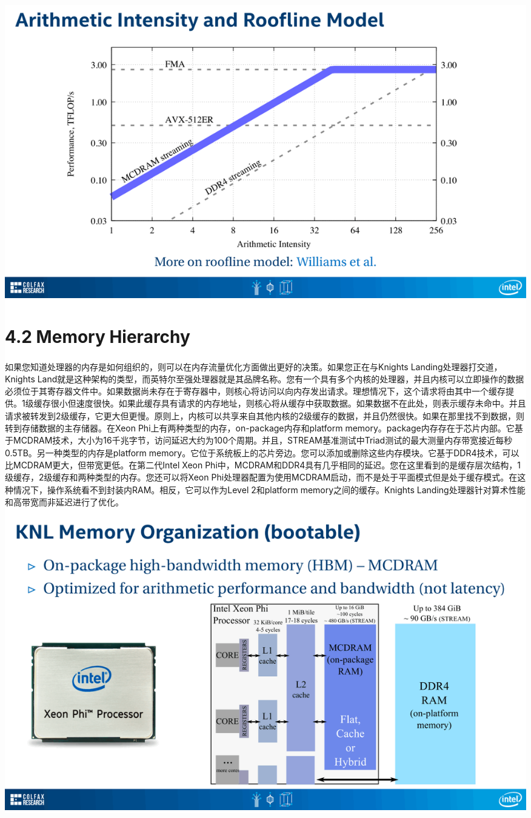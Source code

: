 ![](../Images/w4-1-4.png)

# 4.2 Memory Hierarchy
如果您知道处理器的内存是如何组织的，则可以在内存流量优化方面做出更好的决策。如果您正在与Knights Landing处理器打交道，Knights Land就是这种架构的类型，而英特尔至强处理器就是其品牌名称。您有一个具有多个内核的处理器，并且内核可以立即操作的数据必须位于其寄存器文件中。如果数据尚未存在于寄存器中，则核心将访问以向内存发出请求。理想情况下，这个请求将由其中一个缓存提供。1级缓存很小但速度很快。如果此缓存具有请求的内存地址，则核心将从缓存中获取数据。如果数据不在此处，则表示缓存未命中。并且请求被转发到2级缓存，它更大但更慢。原则上，内核可以共享来自其他内核的2级缓存的数据，并且仍然很快。如果在那里找不到数据，则转到存储数据的主存储器。在Xeon Phi上有两种类型的内存，on-package内存和platform memory。package内存存在于芯片内部。它基于MCDRAM技术，大小为16千兆字节，访问延迟大约为100个周期。并且，STREAM基准测试中Triad测试的最大测量内存带宽接近每秒0.5TB。另一种类型的内存是platform memory。它位于系统板上的芯片旁边。您可以添加或删除这些内存模块。它基于DDR4技术，可以比MCDRAM更大，但带宽更低。在第二代Intel Xeon Phi中，MCDRAM和DDR4具有几乎相同的延迟。您在这里看到的是缓存层次结构，1级缓存，2级缓存和两种类型的内存。您还可以将Xeon Phi处理器配置为使用MCDRAM启动，而不是处于平面模式但是处于缓存模式。在这种情况下，操作系统看不到封装内RAM。相反，它可以作为Level 2和platform memory之间的缓存。Knights Landing处理器针对算术性能和高带宽而非延迟进行了优化。

![](../Images/w4-2-1.png)
